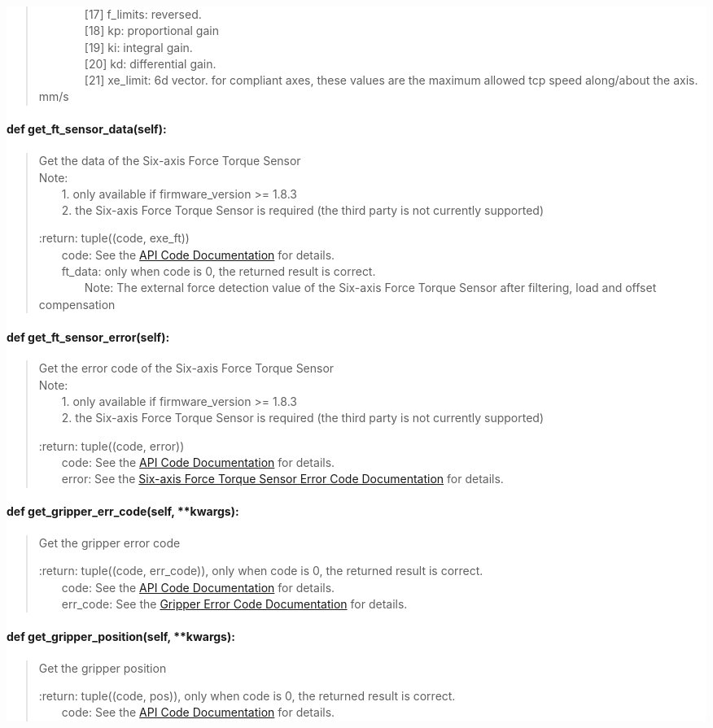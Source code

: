 > &ensp;&ensp;&ensp;&ensp;&ensp;&ensp;&ensp;&ensp;[17] f_limits: reversed.  
> &ensp;&ensp;&ensp;&ensp;&ensp;&ensp;&ensp;&ensp;[18] kp: proportional gain  
> &ensp;&ensp;&ensp;&ensp;&ensp;&ensp;&ensp;&ensp;[19] ki: integral gain.  
> &ensp;&ensp;&ensp;&ensp;&ensp;&ensp;&ensp;&ensp;[20] kd: differential gain.  
> &ensp;&ensp;&ensp;&ensp;&ensp;&ensp;&ensp;&ensp;[21] xe_limit: 6d vector. for compliant axes, these values are the maximum allowed tcp speed along/about the axis. mm/s


#### def __get_ft_sensor_data__(self):

> Get the data of the Six-axis Force Torque Sensor  
> Note:  
> &ensp;&ensp;&ensp;&ensp;1. only available if firmware_version >= 1.8.3  
> &ensp;&ensp;&ensp;&ensp;2. the Six-axis Force Torque Sensor is required (the third party is not currently supported)  
>   
> :return: tuple((code, exe_ft))  
> &ensp;&ensp;&ensp;&ensp;code: See the [API Code Documentation](./xarm_api_code.md#api-code) for details.  
> &ensp;&ensp;&ensp;&ensp;ft_data: only when code is 0, the returned result is correct.  
> &ensp;&ensp;&ensp;&ensp;&ensp;&ensp;&ensp;&ensp;Note: The external force detection value of the Six-axis Force Torque Sensor after filtering, load and offset compensation


#### def __get_ft_sensor_error__(self):

> Get the error code of the Six-axis Force Torque Sensor  
> Note:  
> &ensp;&ensp;&ensp;&ensp;1. only available if firmware_version >= 1.8.3  
> &ensp;&ensp;&ensp;&ensp;2. the Six-axis Force Torque Sensor is required (the third party is not currently supported)  
>   
> :return: tuple((code, error))  
> &ensp;&ensp;&ensp;&ensp;code: See the [API Code Documentation](./xarm_api_code.md#api-code) for details.  
> &ensp;&ensp;&ensp;&ensp;error: See the [Six-axis Force Torque Sensor Error Code Documentation](./xarm_api_code.md#six-axis-force-torque-sensor-error-code) for details.


#### def __get_gripper_err_code__(self, **kwargs):

> Get the gripper error code  
>   
> :return: tuple((code, err_code)), only when code is 0, the returned result is correct.  
> &ensp;&ensp;&ensp;&ensp;code: See the [API Code Documentation](./xarm_api_code.md#api-code) for details.  
> &ensp;&ensp;&ensp;&ensp;err_code: See the [Gripper Error Code Documentation](./xarm_api_code.md#gripper-error-code) for details.


#### def __get_gripper_position__(self, **kwargs):

> Get the gripper position  
>   
> :return: tuple((code, pos)), only when code is 0, the returned result is correct.  
> &ensp;&ensp;&ensp;&ensp;code: See the [API Code Documentation](./xarm_api_code.md#api-code) for details.
